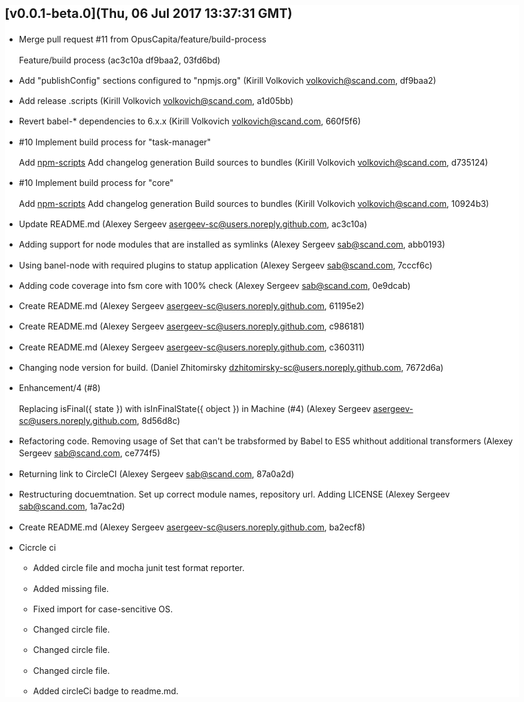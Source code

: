 ## [v0.0.1-beta.0](Thu, 06 Jul 2017 13:37:31 GMT)
 - Merge pull request #11 from OpusCapita/feature/build-process
    
    Feature/build process (ac3c10a df9baa2, 03fd6bd)
 - Add "publishConfig" sections configured to "npmjs.org" (Kirill Volkovich <volkovich@scand.com>, df9baa2)
 - Add release .scripts (Kirill Volkovich <volkovich@scand.com>, a1d05bb)
 - Revert babel-* dependencies to 6.x.x (Kirill Volkovich <volkovich@scand.com>, 660f5f6)
 - #10 Implement build process for "task-manager"
    
    Add [npm-scripts](https://www.npmjs.com/package/@opuscapita/npm-scripts)
    Add changelog generation
    Build sources to bundles (Kirill Volkovich <volkovich@scand.com>, d735124)
 - #10 Implement build process for "core"
    
    Add [npm-scripts](https://www.npmjs.com/package/@opuscapita/npm-scripts)
    Add changelog generation
    Build sources to bundles (Kirill Volkovich <volkovich@scand.com>, 10924b3)
 - Update README.md (Alexey Sergeev <asergeev-sc@users.noreply.github.com>, ac3c10a)
 - Adding support for node modules that are installed as symlinks (Alexey Sergeev <sab@scand.com>, abb0193)
 - Using banel-node with required plugins to statup application (Alexey Sergeev <sab@scand.com>, 7cccf6c)
 - Adding code coverage into fsm core with 100% check (Alexey Sergeev <sab@scand.com>, 0e9dcab)
 - Create README.md (Alexey Sergeev <asergeev-sc@users.noreply.github.com>, 61195e2)
 - Create README.md (Alexey Sergeev <asergeev-sc@users.noreply.github.com>, c986181)
 - Create README.md (Alexey Sergeev <asergeev-sc@users.noreply.github.com>, c360311)
 - Changing node version for build. (Daniel Zhitomirsky <dzhitomirsky-sc@users.noreply.github.com>, 7672d6a)
 - Enhancement/4 (#8)
    
    Replacing isFinal({ state }) with isInFinalState({ object }) in Machine (#4) (Alexey Sergeev <asergeev-sc@users.noreply.github.com>, 8d56d8c)
 - Refactoring code. Removing usage of Set that can't be trabsformed by Babel to ES5 whithout additional transformers (Alexey Sergeev <sab@scand.com>, ce774f5)
 - Returning link to CircleCI (Alexey Sergeev <sab@scand.com>, 87a0a2d)
 - Restructuring docuemtnation. Set up correct module names, repository url. Adding LICENSE (Alexey Sergeev <sab@scand.com>, 1a7ac2d)
 - Create README.md (Alexey Sergeev <asergeev-sc@users.noreply.github.com>, ba2ecf8)
 - Cicrcle ci
    
    * Added circle file and mocha junit test format reporter.
    
    * Added missing file.
    
    * Fixed import for case-sencitive OS.
    
    * Changed circle file.
    
    * Changed circle file.
    
    * Changed circle file.
    
    * Added circleCi badge to readme.md.
    